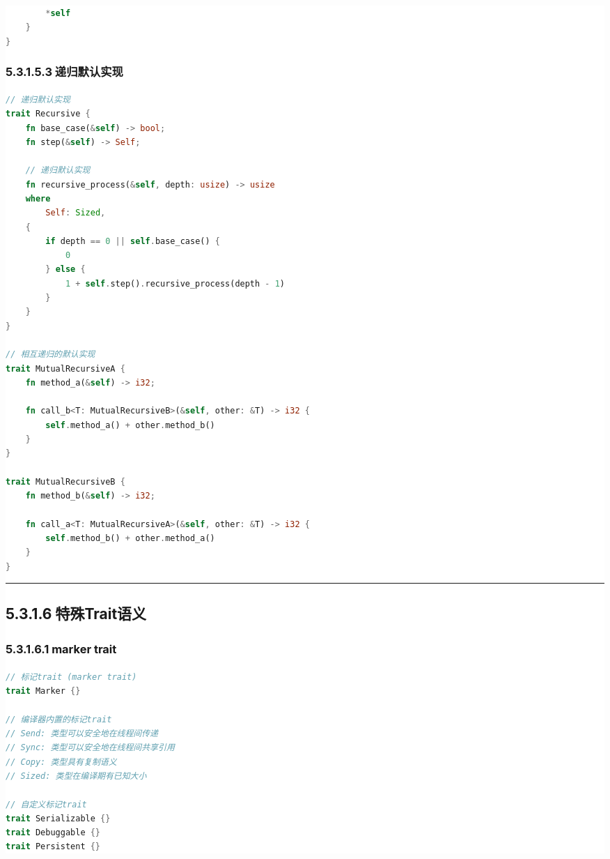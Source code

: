 ```rust
        *self
    }
}
```

### 5.3.1.5.3 递归默认实现

```rust
// 递归默认实现
trait Recursive {
    fn base_case(&self) -> bool;
    fn step(&self) -> Self;
    
    // 递归默认实现
    fn recursive_process(&self, depth: usize) -> usize
    where
        Self: Sized,
    {
        if depth == 0 || self.base_case() {
            0
        } else {
            1 + self.step().recursive_process(depth - 1)
        }
    }
}

// 相互递归的默认实现
trait MutualRecursiveA {
    fn method_a(&self) -> i32;
    
    fn call_b<T: MutualRecursiveB>(&self, other: &T) -> i32 {
        self.method_a() + other.method_b()
    }
}

trait MutualRecursiveB {
    fn method_b(&self) -> i32;
    
    fn call_a<T: MutualRecursiveA>(&self, other: &T) -> i32 {
        self.method_b() + other.method_a()
    }
}
```

---

## 5.3.1.6 特殊Trait语义

### 5.3.1.6.1 marker trait

```rust
// 标记trait (marker trait)
trait Marker {}

// 编译器内置的标记trait
// Send: 类型可以安全地在线程间传递
// Sync: 类型可以安全地在线程间共享引用
// Copy: 类型具有复制语义
// Sized: 类型在编译期有已知大小

// 自定义标记trait
trait Serializable {}
trait Debuggable {}
trait Persistent {}
```